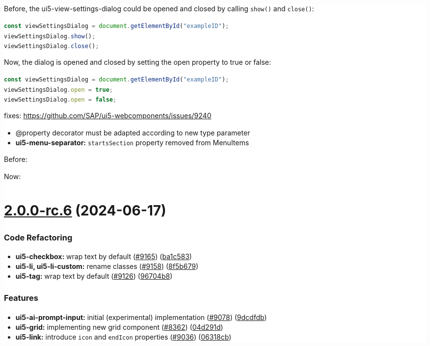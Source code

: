 Before, the ui5-view-settings-dialog could be opened and closed by calling `show()` and `close()`:
```ts
const viewSettingsDialog = document.getElementById("exampleID");
viewSettingsDialog.show();
viewSettingsDialog.close();
```
Now, the dialog is opened and closed by setting the open property to true or false:
```ts
const viewSettingsDialog = document.getElementById("exampleID");
viewSettingsDialog.open = true;
viewSettingsDialog.open = false;
```
fixes: https://github.com/SAP/ui5-webcomponents/issues/9240
* @property decorator must be adapted according to new type parameter
* **ui5-menu-separator:** `startsSection` property removed from MenuItems

Before:

<ui5-menu>
    <ui5-menu-item text="Item A"></ui5-menu-item>
    <ui5-menu-item text="Item B" starts-section></ui5-menu-item>
</ui5-menu>

Now:

<ui5-menu>
    <ui5-menu-item text="Item A"></ui5-menu-item>
    <ui5-menu-separator></ui5-menu-separator>
    <ui5-menu-item text="Item B"></ui5-menu-item>
</ui5-menu>





# [2.0.0-rc.6](https://github.com/SAP/ui5-webcomponents/compare/v2.0.0-rc.5...v2.0.0-rc.6) (2024-06-17)


### Code Refactoring

* **ui5-checkbox:** wrap text by default ([#9165](https://github.com/SAP/ui5-webcomponents/issues/9165)) ([ba1c583](https://github.com/SAP/ui5-webcomponents/commit/ba1c583f01c38f11fd815c2d26ea4ef5c0024ea1))
* **ui5-li, ui5-li-custom:** rename classes ([#9158](https://github.com/SAP/ui5-webcomponents/issues/9158)) ([8f5b679](https://github.com/SAP/ui5-webcomponents/commit/8f5b67901a429196252f52980c10a04f7d43fe0b))
* **ui5-tag:** wrap text by default ([#9126](https://github.com/SAP/ui5-webcomponents/issues/9126)) ([96704b8](https://github.com/SAP/ui5-webcomponents/commit/96704b8e893a777206c00efbc57282e56429d687))


### Features

* **ui5-ai-prompt-input:** initial (experimental) implementation ([#9078](https://github.com/SAP/ui5-webcomponents/issues/9078)) ([9dcdfdb](https://github.com/SAP/ui5-webcomponents/commit/9dcdfdbcf78eda087099e12301ad91e624038a17))
* **ui5-grid:** implementing new grid component ([#8362](https://github.com/SAP/ui5-webcomponents/issues/8362)) ([04d291d](https://github.com/SAP/ui5-webcomponents/commit/04d291dc368b884d9001e875441c54cf56e21d1a))
* **ui5-link:** introduce `icon` and `endIcon` properties ([#9036](https://github.com/SAP/ui5-webcomponents/issues/9036)) ([06318cb](https://github.com/SAP/ui5-webcomponents/commit/06318cbcf39736dbf64c99e0cca21ddd27eed459))
